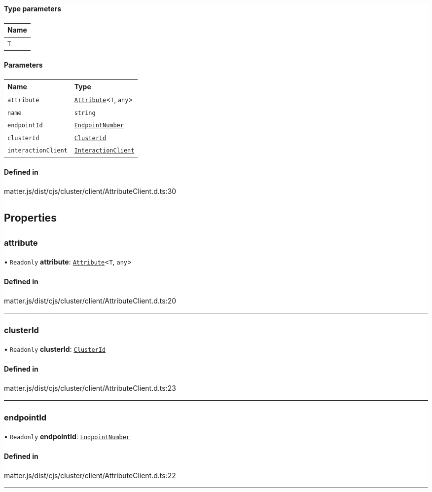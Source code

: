 #### Type parameters

| Name |
| :------ |
| `T` |

#### Parameters

| Name | Type |
| :------ | :------ |
| `attribute` | [`Attribute`](../modules/internal_.md#attribute)<`T`, `any`\> |
| `name` | `string` |
| `endpointId` | [`EndpointNumber`](../modules/internal_.md#endpointnumber) |
| `clusterId` | [`ClusterId`](../modules/internal_.md#clusterid) |
| `interactionClient` | [`InteractionClient`](internal_.InteractionClient.md) |

#### Defined in

matter.js/dist/cjs/cluster/client/AttributeClient.d.ts:30

## Properties

### attribute

• `Readonly` **attribute**: [`Attribute`](../modules/internal_.md#attribute)<`T`, `any`\>

#### Defined in

matter.js/dist/cjs/cluster/client/AttributeClient.d.ts:20

___

### clusterId

• `Readonly` **clusterId**: [`ClusterId`](../modules/internal_.md#clusterid)

#### Defined in

matter.js/dist/cjs/cluster/client/AttributeClient.d.ts:23

___

### endpointId

• `Readonly` **endpointId**: [`EndpointNumber`](../modules/internal_.md#endpointnumber)

#### Defined in

matter.js/dist/cjs/cluster/client/AttributeClient.d.ts:22

___
